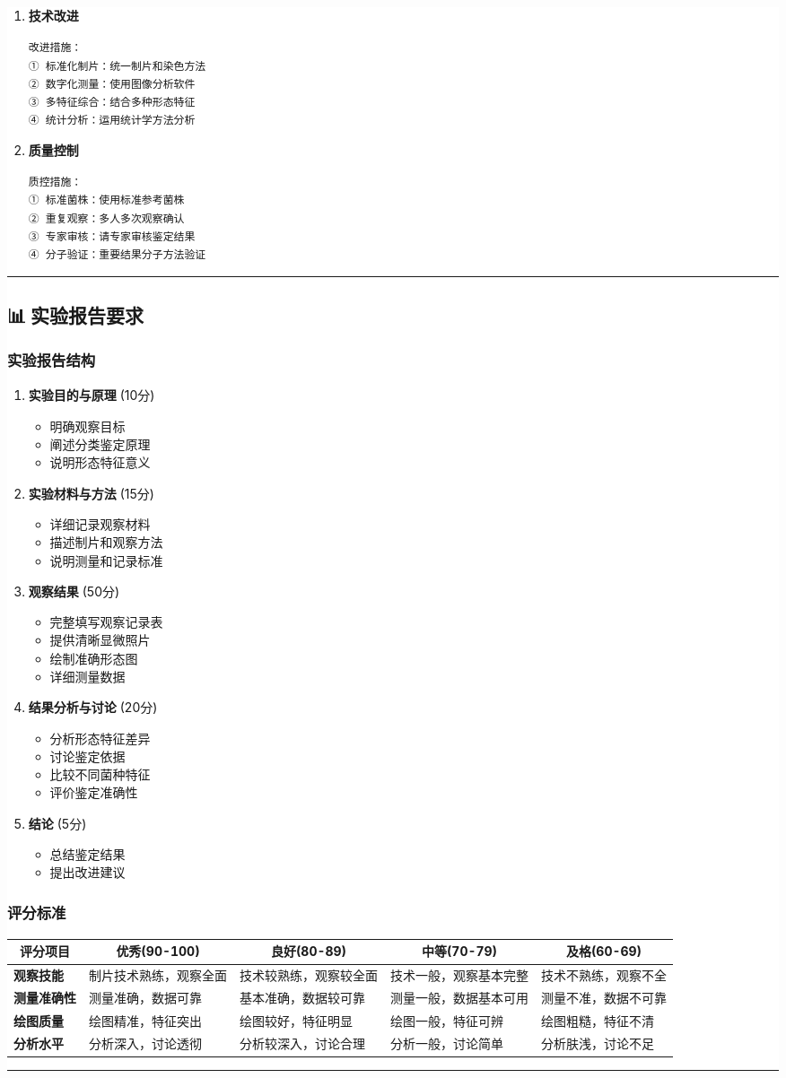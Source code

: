 1. **技术改进**
   ```
   改进措施：
   ① 标准化制片：统一制片和染色方法
   ② 数字化测量：使用图像分析软件
   ③ 多特征综合：结合多种形态特征
   ④ 统计分析：运用统计学方法分析
   ```

2. **质量控制**
   ```
   质控措施：
   ① 标准菌株：使用标准参考菌株
   ② 重复观察：多人多次观察确认
   ③ 专家审核：请专家审核鉴定结果
   ④ 分子验证：重要结果分子方法验证
   ```

---

## 📊 实验报告要求

### **实验报告结构**

1. **实验目的与原理** (10分)
   - 明确观察目标
   - 阐述分类鉴定原理
   - 说明形态特征意义

2. **实验材料与方法** (15分)
   - 详细记录观察材料
   - 描述制片和观察方法
   - 说明测量和记录标准

3. **观察结果** (50分)
   - 完整填写观察记录表
   - 提供清晰显微照片
   - 绘制准确形态图
   - 详细测量数据

4. **结果分析与讨论** (20分)
   - 分析形态特征差异
   - 讨论鉴定依据
   - 比较不同菌种特征
   - 评价鉴定准确性

5. **结论** (5分)
   - 总结鉴定结果
   - 提出改进建议

### **评分标准**

| 评分项目 | 优秀(90-100) | 良好(80-89) | 中等(70-79) | 及格(60-69) |
|---------|-------------|-------------|-------------|-------------|
| **观察技能** | 制片技术熟练，观察全面 | 技术较熟练，观察较全面 | 技术一般，观察基本完整 | 技术不熟练，观察不全 |
| **测量准确性** | 测量准确，数据可靠 | 基本准确，数据较可靠 | 测量一般，数据基本可用 | 测量不准，数据不可靠 |
| **绘图质量** | 绘图精准，特征突出 | 绘图较好，特征明显 | 绘图一般，特征可辨 | 绘图粗糙，特征不清 |
| **分析水平** | 分析深入，讨论透彻 | 分析较深入，讨论合理 | 分析一般，讨论简单 | 分析肤浅，讨论不足 |

---